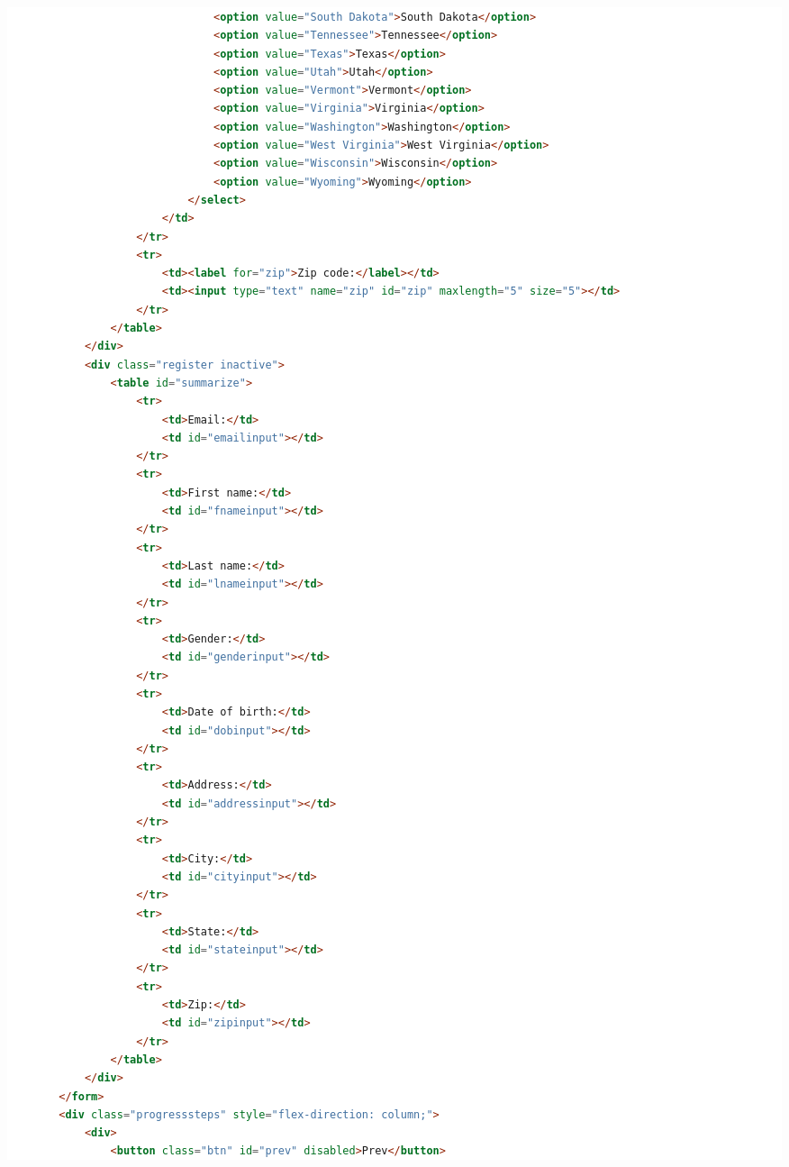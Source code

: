```HTML
                                <option value="South Dakota">South Dakota</option>
                                <option value="Tennessee">Tennessee</option>
                                <option value="Texas">Texas</option>
                                <option value="Utah">Utah</option>
                                <option value="Vermont">Vermont</option>
                                <option value="Virginia">Virginia</option>
                                <option value="Washington">Washington</option>
                                <option value="West Virginia">West Virginia</option>
                                <option value="Wisconsin">Wisconsin</option>
                                <option value="Wyoming">Wyoming</option>
                            </select>
                        </td>
                    </tr>
                    <tr>
                        <td><label for="zip">Zip code:</label></td>
                        <td><input type="text" name="zip" id="zip" maxlength="5" size="5"></td>
                    </tr>
                </table>
            </div>
            <div class="register inactive">
                <table id="summarize">
                    <tr>
                        <td>Email:</td>
                        <td id="emailinput"></td>
                    </tr>
                    <tr>
                        <td>First name:</td>
                        <td id="fnameinput"></td>
                    </tr>
                    <tr>
                        <td>Last name:</td>
                        <td id="lnameinput"></td>
                    </tr>
                    <tr>
                        <td>Gender:</td>
                        <td id="genderinput"></td>
                    </tr>
                    <tr>
                        <td>Date of birth:</td>
                        <td id="dobinput"></td>
                    </tr>
                    <tr>
                        <td>Address:</td>
                        <td id="addressinput"></td>
                    </tr>
                    <tr>
                        <td>City:</td>
                        <td id="cityinput"></td>
                    </tr>
                    <tr>
                        <td>State:</td>
                        <td id="stateinput"></td>
                    </tr>
                    <tr>
                        <td>Zip:</td>
                        <td id="zipinput"></td>
                    </tr>
                </table>
            </div>
        </form>
        <div class="progresssteps" style="flex-direction: column;">
            <div>
                <button class="btn" id="prev" disabled>Prev</button>
```